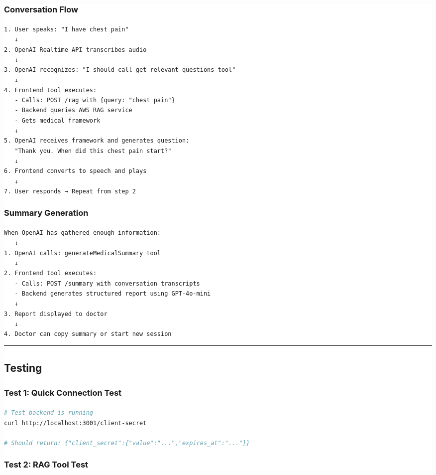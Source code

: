### Conversation Flow

```
1. User speaks: "I have chest pain"
   ↓
2. OpenAI Realtime API transcribes audio
   ↓
3. OpenAI recognizes: "I should call get_relevant_questions tool"
   ↓
4. Frontend tool executes:
   - Calls: POST /rag with {query: "chest pain"}
   - Backend queries AWS RAG service
   - Gets medical framework
   ↓
5. OpenAI receives framework and generates question:
   "Thank you. When did this chest pain start?"
   ↓
6. Frontend converts to speech and plays
   ↓
7. User responds → Repeat from step 2
```

### Summary Generation

```
When OpenAI has gathered enough information:
   ↓
1. OpenAI calls: generateMedicalSummary tool
   ↓
2. Frontend tool executes:
   - Calls: POST /summary with conversation transcripts
   - Backend generates structured report using GPT-4o-mini
   ↓
3. Report displayed to doctor
   ↓
4. Doctor can copy summary or start new session
```

---

## Testing

### Test 1: Quick Connection Test

```bash
# Test backend is running
curl http://localhost:3001/client-secret

# Should return: {"client_secret":{"value":"...","expires_at":"..."}}
```

### Test 2: RAG Tool Test
